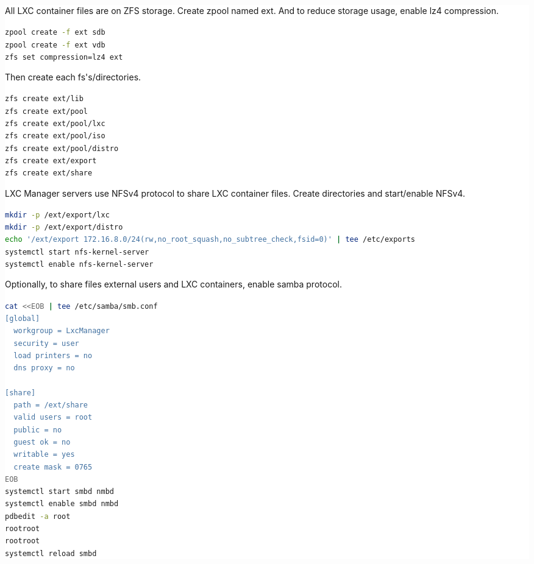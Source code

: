 All LXC container files are on ZFS storage.
Create zpool named ext.
And to reduce storage usage, enable lz4 compression.

```sh
zpool create -f ext sdb
zpool create -f ext vdb
zfs set compression=lz4 ext
```

Then create each fs's/directories.

```sh
zfs create ext/lib
zfs create ext/pool
zfs create ext/pool/lxc
zfs create ext/pool/iso
zfs create ext/pool/distro
zfs create ext/export
zfs create ext/share
```

LXC Manager servers use NFSv4 protocol to share LXC container files.
Create directories and start/enable NFSv4.

```sh
mkdir -p /ext/export/lxc
mkdir -p /ext/export/distro
echo '/ext/export 172.16.8.0/24(rw,no_root_squash,no_subtree_check,fsid=0)' | tee /etc/exports
systemctl start nfs-kernel-server
systemctl enable nfs-kernel-server
```

Optionally, to share files external users and LXC containers, enable samba protocol.

```sh
cat <<EOB | tee /etc/samba/smb.conf
[global]
  workgroup = LxcManager
  security = user
  load printers = no
  dns proxy = no

[share]
  path = /ext/share
  valid users = root
  public = no
  guest ok = no
  writable = yes
  create mask = 0765
EOB
systemctl start smbd nmbd
systemctl enable smbd nmbd
pdbedit -a root
rootroot
rootroot
systemctl reload smbd
```
